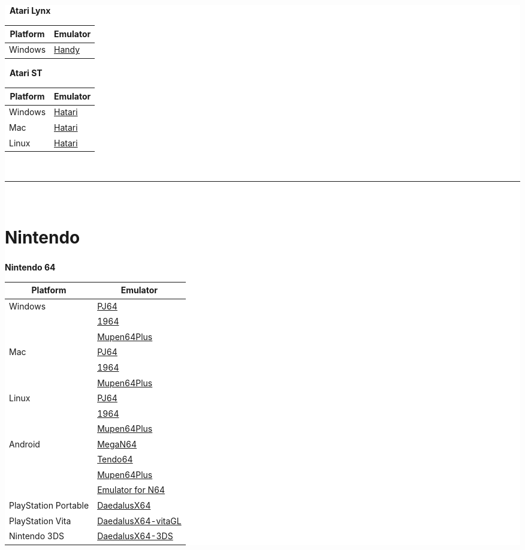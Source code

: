 &nbsp;
**Atari Lynx**


| Platform | Emulator |
| --- | --- |
|Windows|[Handy](http://handy.sourceforge.net/download.htm)|

&nbsp;
**Atari ST**


| Platform | Emulator |
| --- | --- |
|Windows|[Hatari](https://hatari.tuxfamily.org/)|
|Mac|[Hatari](https://hatari.tuxfamily.org/)|
|Linux|[Hatari](https://hatari.tuxfamily.org/)|

&nbsp;

---

&nbsp;

# Nintendo

**Nintendo 64**


| Platform | Emulator |
| --- | --- |
|Windows|[PJ64](http://www.pj64-emu.com/downloads/)|
||[1964](http://www.emulation64.com/files/info/197/1964.html/)|
||[Mupen64Plus](https://mupen64plus.org/)|
|Mac|[PJ64](http://www.pj64-emu.com/downloads/)|
||[1964](http://www.emulation64.com/files/info/197/1964.html/)|
||[Mupen64Plus](https://mupen64plus.org/)|\
|Linux|[PJ64](http://www.pj64-emu.com/downloads/)|
||[1964](http://www.emulation64.com/files/info/197/1964.html/)|
||[Mupen64Plus](https://mupen64plus.org/)|
|Android|[MegaN64](https://play.google.com/store/apps/details?id=com.aspieapps.free.emulator)|
||[Tendo64](https://play.google.com/store/apps/details?id=com.loyalgroupenterprise.tendo64android)|
||[Mupen64Plus](https://play.google.com/store/apps/details?id=paulscode.android.mupen64plus.free)|
||[Emulator for N64](https://play.google.com/store/apps/details?id=com.RobertApp.N64emulator)|
|PlayStation Portable|[DaedalusX64](https://github.com/DaedalusX64/daedalus)|
|PlayStation Vita|[DaedalusX64-vitaGL](https://github.com/Rinnegatamante/DaedalusX64-vitaGL)|
|Nintendo 3DS|[DaedalusX64-3DS](https://github.com/masterfeizz/DaedalusX64-3DS)|
